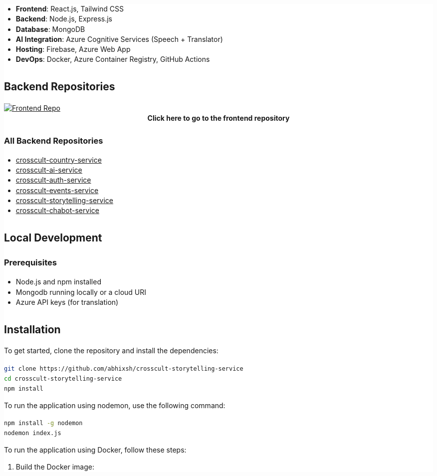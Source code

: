 - **Frontend**: React.js, Tailwind CSS  
- **Backend**: Node.js, Express.js  
- **Database**: MongoDB  
- **AI Integration**: Azure Cognitive Services (Speech + Translator)  
- **Hosting**: Firebase, Azure Web App  
- **DevOps**: Docker, Azure Container Registry, GitHub Actions

## Backend Repositories

<a href="https://github.com/abhixsh/crosscult-frontend" target="_blank">
  <img width="95%" alt="Frontend Repo" src="https://i.ibb.co/7xRJpGDF/Group-2.png"/>
</a>
<div align="center">
  <strong>Click here to go to the frontend repository</strong>
</div>

### All Backend Repositories

- [crosscult-country-service](https://github.com/abhixsh/crosscult-country-service)
- [crosscult-ai-service](https://github.com/abhixsh/crosscult-ai-service)
- [crosscult-auth-service](https://github.com/abhixsh/crosscult-auth-service)
- [crosscult-events-service](https://github.com/abhixsh/crosscult-events-service)
- [crosscult-storytelling-service](https://github.com/abhixsh/crosscult-storytelling-service)
- [crosscult-chabot-service](https://github.com/abhixsh/crosscult-chabot-service)

## Local Development

### Prerequisites
- Node.js and npm installed
- Mongodb running locally or a cloud URI
- Azure API keys (for translation)

## Installation

To get started, clone the repository and install the dependencies:

```bash
git clone https://github.com/abhixsh/crosscult-storytelling-service
cd crosscult-storytelling-service
npm install
```

To run the application using nodemon, use the following command:

```bash
npm install -g nodemon
nodemon index.js
```

To run the application using Docker, follow these steps:

1. Build the Docker image:
